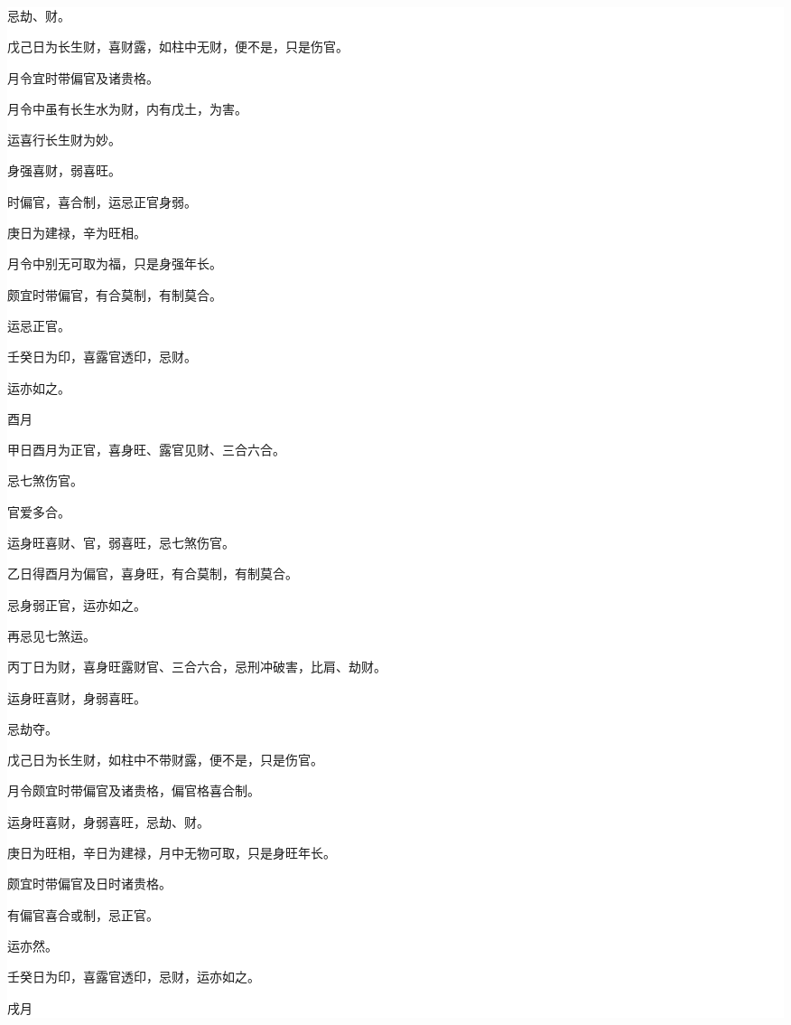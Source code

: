 忌劫、财。

戊己日为长生财，喜财露，如柱中无财，便不是，只是伤官。

月令宜时带偏官及诸贵格。

月令中虽有长生水为财，内有戊土，为害。

运喜行长生财为妙。

身强喜财，弱喜旺。

时偏官，喜合制，运忌正官身弱。

庚日为建禄，辛为旺相。

月令中别无可取为福，只是身强年长。

颇宜时带偏官，有合莫制，有制莫合。

运忌正官。

壬癸日为印，喜露官透印，忌财。

运亦如之。

酉月

甲日酉月为正官，喜身旺、露官见财、三合六合。

忌七煞伤官。

官爱多合。

运身旺喜财、官，弱喜旺，忌七煞伤官。

乙日得酉月为偏官，喜身旺，有合莫制，有制莫合。

忌身弱正官，运亦如之。

再忌见七煞运。

丙丁日为财，喜身旺露财官、三合六合，忌刑冲破害，比肩、劫财。

运身旺喜财，身弱喜旺。

忌劫夺。

戊己日为长生财，如柱中不带财露，便不是，只是伤官。

月令颇宜时带偏官及诸贵格，偏官格喜合制。

运身旺喜财，身弱喜旺，忌劫、财。

庚日为旺相，辛日为建禄，月中无物可取，只是身旺年长。

颇宜时带偏官及日时诸贵格。

有偏官喜合或制，忌正官。

运亦然。

壬癸日为印，喜露官透印，忌财，运亦如之。

戌月

